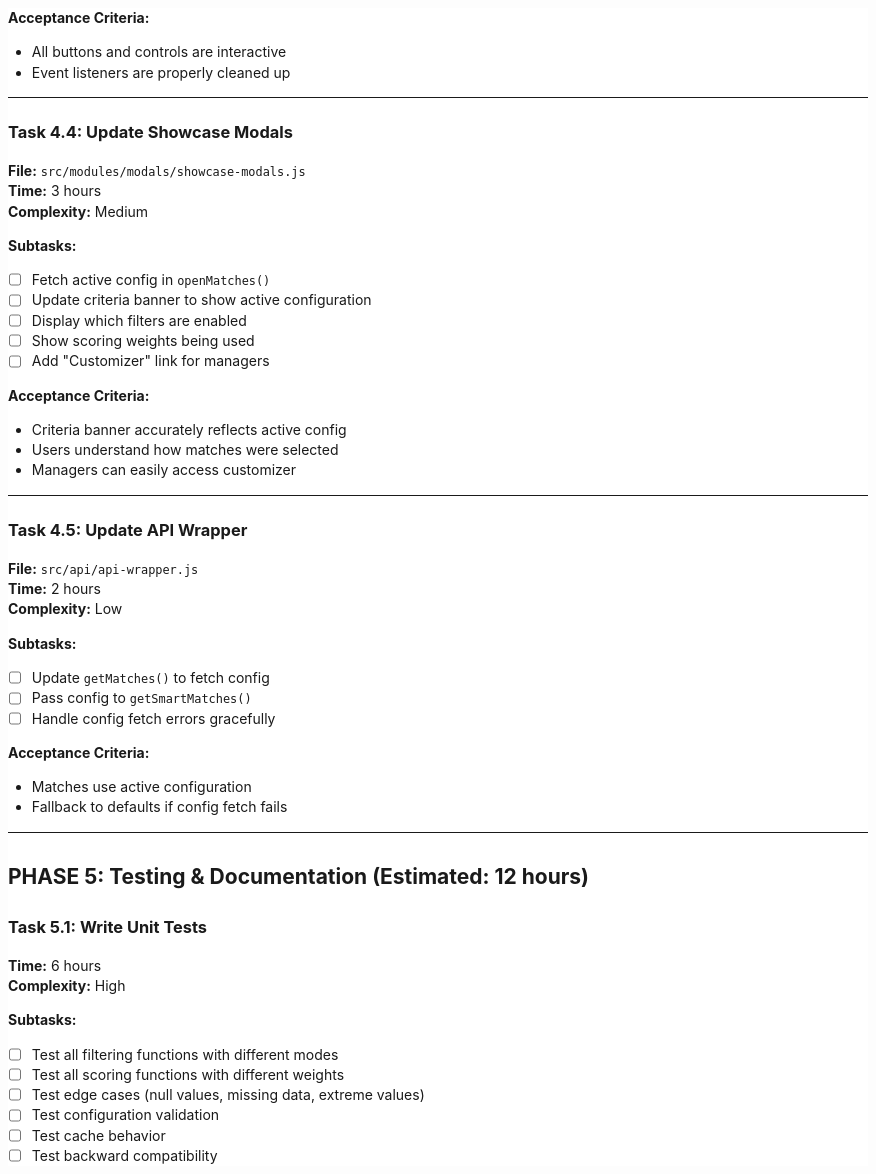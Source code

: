 **Acceptance Criteria:**
- All buttons and controls are interactive
- Event listeners are properly cleaned up

---

### Task 4.4: Update Showcase Modals
**File:** `src/modules/modals/showcase-modals.js`  
**Time:** 3 hours  
**Complexity:** Medium

**Subtasks:**
- [ ] Fetch active config in `openMatches()`
- [ ] Update criteria banner to show active configuration
- [ ] Display which filters are enabled
- [ ] Show scoring weights being used
- [ ] Add "Customizer" link for managers

**Acceptance Criteria:**
- Criteria banner accurately reflects active config
- Users understand how matches were selected
- Managers can easily access customizer

---

### Task 4.5: Update API Wrapper
**File:** `src/api/api-wrapper.js`  
**Time:** 2 hours  
**Complexity:** Low

**Subtasks:**
- [ ] Update `getMatches()` to fetch config
- [ ] Pass config to `getSmartMatches()`
- [ ] Handle config fetch errors gracefully

**Acceptance Criteria:**
- Matches use active configuration
- Fallback to defaults if config fetch fails

---

## **PHASE 5: Testing & Documentation** (Estimated: 12 hours)

### Task 5.1: Write Unit Tests
**Time:** 6 hours  
**Complexity:** High

**Subtasks:**
- [ ] Test all filtering functions with different modes
- [ ] Test all scoring functions with different weights
- [ ] Test edge cases (null values, missing data, extreme values)
- [ ] Test configuration validation
- [ ] Test cache behavior
- [ ] Test backward compatibility
